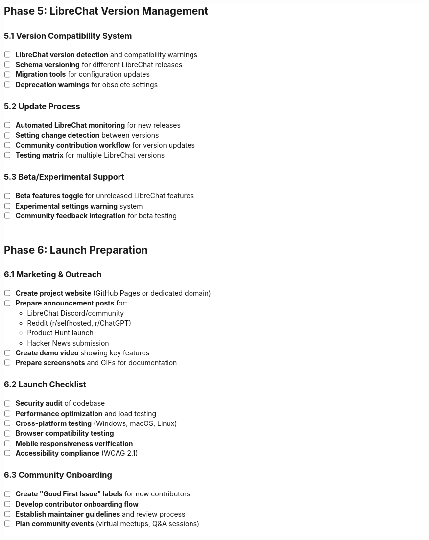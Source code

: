 
## Phase 5: LibreChat Version Management

### 5.1 Version Compatibility System
- [ ] **LibreChat version detection** and compatibility warnings
- [ ] **Schema versioning** for different LibreChat releases
- [ ] **Migration tools** for configuration updates
- [ ] **Deprecation warnings** for obsolete settings

### 5.2 Update Process
- [ ] **Automated LibreChat monitoring** for new releases
- [ ] **Setting change detection** between versions
- [ ] **Community contribution workflow** for version updates
- [ ] **Testing matrix** for multiple LibreChat versions

### 5.3 Beta/Experimental Support
- [ ] **Beta features toggle** for unreleased LibreChat features
- [ ] **Experimental settings warning** system
- [ ] **Community feedback integration** for beta testing

---

## Phase 6: Launch Preparation

### 6.1 Marketing & Outreach
- [ ] **Create project website** (GitHub Pages or dedicated domain)
- [ ] **Prepare announcement posts** for:
  - LibreChat Discord/community
  - Reddit (r/selfhosted, r/ChatGPT)
  - Product Hunt launch
  - Hacker News submission
- [ ] **Create demo video** showing key features
- [ ] **Prepare screenshots** and GIFs for documentation

### 6.2 Launch Checklist
- [ ] **Security audit** of codebase
- [ ] **Performance optimization** and load testing
- [ ] **Cross-platform testing** (Windows, macOS, Linux)
- [ ] **Browser compatibility testing**
- [ ] **Mobile responsiveness verification**
- [ ] **Accessibility compliance** (WCAG 2.1)

### 6.3 Community Onboarding
- [ ] **Create "Good First Issue" labels** for new contributors
- [ ] **Develop contributor onboarding flow**
- [ ] **Establish maintainer guidelines** and review process
- [ ] **Plan community events** (virtual meetups, Q&A sessions)

---
